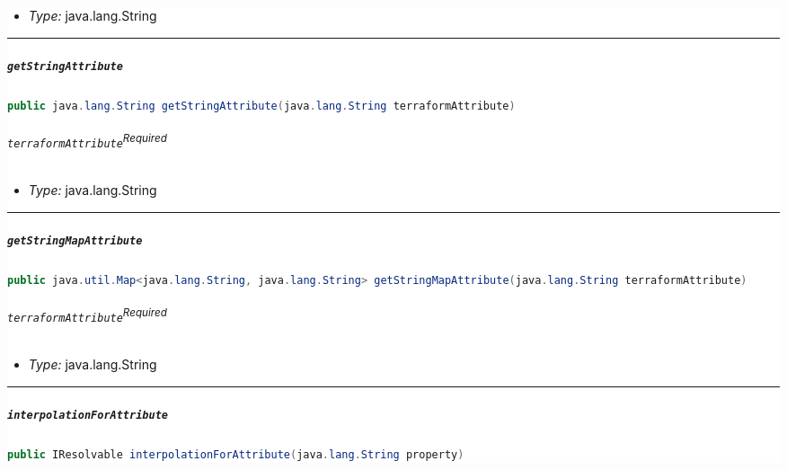 - *Type:* java.lang.String

---

##### `getStringAttribute` <a name="getStringAttribute" id="@cdktf/provider-databricks.mount.MountAbfsOutputReference.getStringAttribute"></a>

```java
public java.lang.String getStringAttribute(java.lang.String terraformAttribute)
```

###### `terraformAttribute`<sup>Required</sup> <a name="terraformAttribute" id="@cdktf/provider-databricks.mount.MountAbfsOutputReference.getStringAttribute.parameter.terraformAttribute"></a>

- *Type:* java.lang.String

---

##### `getStringMapAttribute` <a name="getStringMapAttribute" id="@cdktf/provider-databricks.mount.MountAbfsOutputReference.getStringMapAttribute"></a>

```java
public java.util.Map<java.lang.String, java.lang.String> getStringMapAttribute(java.lang.String terraformAttribute)
```

###### `terraformAttribute`<sup>Required</sup> <a name="terraformAttribute" id="@cdktf/provider-databricks.mount.MountAbfsOutputReference.getStringMapAttribute.parameter.terraformAttribute"></a>

- *Type:* java.lang.String

---

##### `interpolationForAttribute` <a name="interpolationForAttribute" id="@cdktf/provider-databricks.mount.MountAbfsOutputReference.interpolationForAttribute"></a>

```java
public IResolvable interpolationForAttribute(java.lang.String property)
```

